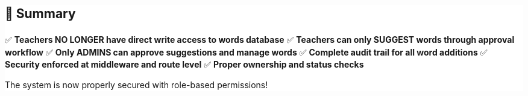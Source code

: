 ## 🎉 Summary

✅ **Teachers NO LONGER have direct write access to words database**
✅ **Teachers can only SUGGEST words through approval workflow**
✅ **Only ADMINS can approve suggestions and manage words**
✅ **Complete audit trail for all word additions**
✅ **Security enforced at middleware and route level**
✅ **Proper ownership and status checks**

The system is now properly secured with role-based permissions!
